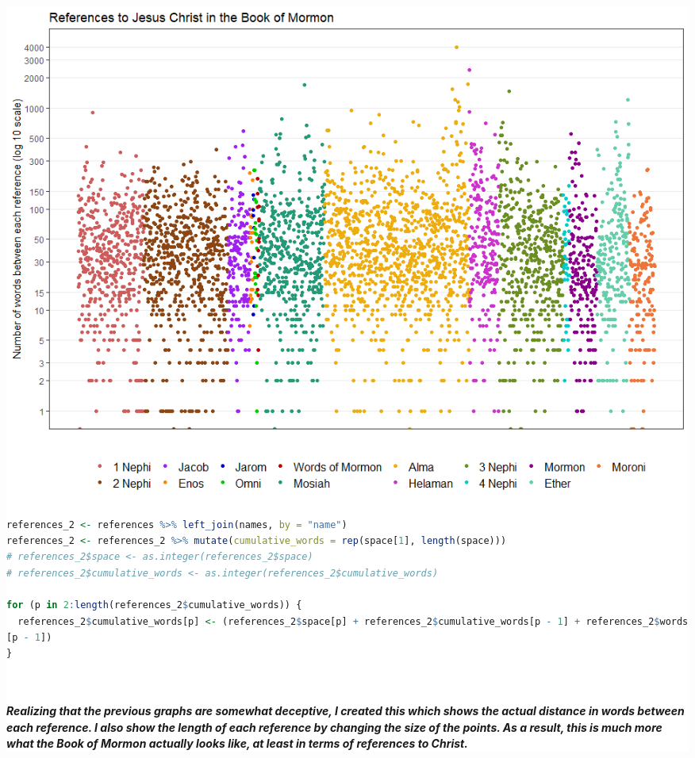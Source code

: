 ![](References_to_Christ_2_files/figure-html/unnamed-chunk-3-1.png)



```r
references_2 <- references %>% left_join(names, by = "name")
references_2 <- references_2 %>% mutate(cumulative_words = rep(space[1], length(space)))
# references_2$space <- as.integer(references_2$space)
# references_2$cumulative_words <- as.integer(references_2$cumulative_words)

for (p in 2:length(references_2$cumulative_words)) {
  references_2$cumulative_words[p] <- (references_2$space[p] + references_2$cumulative_words[p - 1] + references_2$words[p - 1])
}
```

</br>

##### Realizing that the previous graphs are somewhat deceptive, I created this which shows the actual distance in words between each reference. I also show the length of each reference by changing the size of the points. As a result, this is much more what the Book of Mormon actually looks like, at least in terms of references to Christ.
